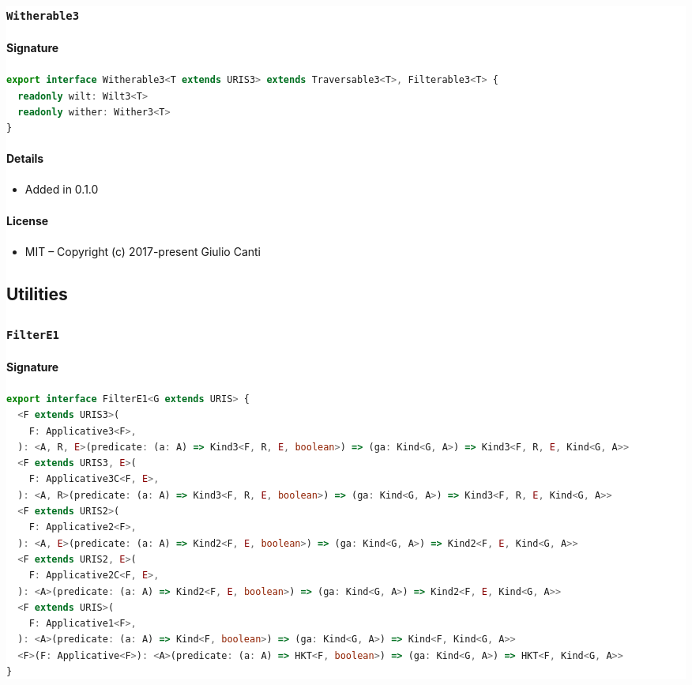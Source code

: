 
### `Witherable3`




#### Signature

```typescript
export interface Witherable3<T extends URIS3> extends Traversable3<T>, Filterable3<T> {
  readonly wilt: Wilt3<T>
  readonly wither: Wither3<T>
}
```

#### Details

* Added in 0.1.0


#### License

* MIT – Copyright (c) 2017-present Giulio Canti

## Utilities


### `FilterE1`




#### Signature

```typescript
export interface FilterE1<G extends URIS> {
  <F extends URIS3>(
    F: Applicative3<F>,
  ): <A, R, E>(predicate: (a: A) => Kind3<F, R, E, boolean>) => (ga: Kind<G, A>) => Kind3<F, R, E, Kind<G, A>>
  <F extends URIS3, E>(
    F: Applicative3C<F, E>,
  ): <A, R>(predicate: (a: A) => Kind3<F, R, E, boolean>) => (ga: Kind<G, A>) => Kind3<F, R, E, Kind<G, A>>
  <F extends URIS2>(
    F: Applicative2<F>,
  ): <A, E>(predicate: (a: A) => Kind2<F, E, boolean>) => (ga: Kind<G, A>) => Kind2<F, E, Kind<G, A>>
  <F extends URIS2, E>(
    F: Applicative2C<F, E>,
  ): <A>(predicate: (a: A) => Kind2<F, E, boolean>) => (ga: Kind<G, A>) => Kind2<F, E, Kind<G, A>>
  <F extends URIS>(
    F: Applicative1<F>,
  ): <A>(predicate: (a: A) => Kind<F, boolean>) => (ga: Kind<G, A>) => Kind<F, Kind<G, A>>
  <F>(F: Applicative<F>): <A>(predicate: (a: A) => HKT<F, boolean>) => (ga: Kind<G, A>) => HKT<F, Kind<G, A>>
}
```
